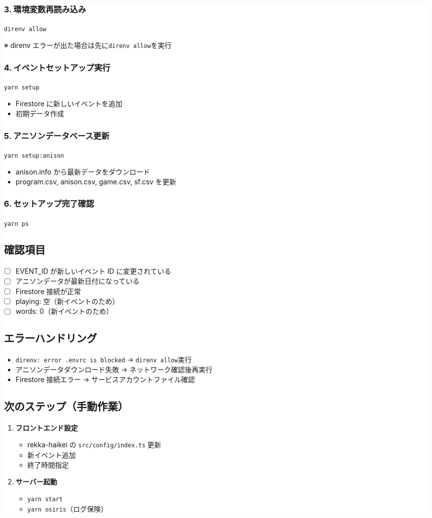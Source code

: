 ### 3. 環境変数再読み込み

```bash
direnv allow
```

※ direnv エラーが出た場合は先に`direnv allow`を実行

### 4. イベントセットアップ実行

```bash
yarn setup
```

- Firestore に新しいイベントを追加
- 初期データ作成

### 5. アニソンデータベース更新

```bash
yarn setup:anison
```

- anison.info から最新データをダウンロード
- program.csv, anison.csv, game.csv, sf.csv を更新

### 6. セットアップ完了確認

```bash
yarn ps
```

## 確認項目

- [ ] EVENT_ID が新しいイベント ID に変更されている
- [ ] アニソンデータが最新日付になっている
- [ ] Firestore 接続が正常
- [ ] playing: 空（新イベントのため）
- [ ] words: 0（新イベントのため）

## エラーハンドリング

- `direnv: error .envrc is blocked` → `direnv allow`実行
- アニソンデータダウンロード失敗 → ネットワーク確認後再実行
- Firestore 接続エラー → サービスアカウントファイル確認

## 次のステップ（手動作業）

1. **フロントエンド設定**

   - rekka-haikei の `src/config/index.ts` 更新
   - 新イベント追加
   - 終了時間指定

2. **サーバー起動**
   - `yarn start`
   - `yarn osiris`（ログ保険）
